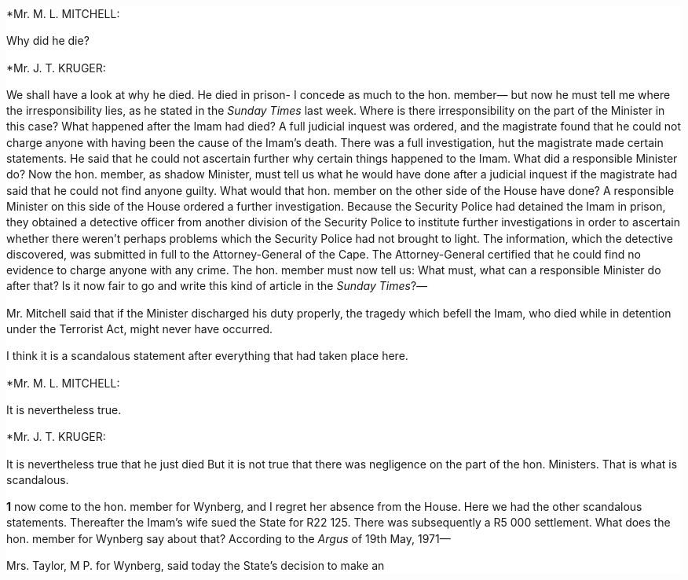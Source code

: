 <from>*Mr. <person refersTo="hansard_za">M. L. MITCHELL</person>:</from>

<p>Why did he die?</p>

</speech>

<speech by="#kruger">

<from>*Mr. <person refersTo="hansard_za">J. T. KRUGER</person>:</from>

<p>We shall have a look at why he died. He died in prison- I concede as much to the hon. member&#x2014; but now he must tell me where the irresponsibility lies, as he stated in the <i>Sunday Times</i> last week. Where is there irresponsibility on the part of the Minister in this case? What happened after the Imam had died? A full judicial inquest was ordered, and the magistrate found that he could not charge anyone with having been the cause of the Imam&#x2019;s death. There was a full investigation, hut the magistrate made certain statements. He said that he could not ascertain further why certain things happened to the Imam. What did a responsible Minister do? Now the hon. member, as shadow Minister, must tell us what he would have done after a judicial inquest if the magistrate had said that he could not find anyone guilty. What would that hon. member on the other side of the House have done? A responsible Minister on this side of the House ordered a further investigation. Because the Security Police had detained the Imam in prison, they obtained a detective officer from another division of the Security Police to institute further investigations in order to ascertain whether there weren&#x2019;t perhaps problems which the Security Police had not brought to light. The information, which the detective discovered, was submitted in full to the Attorney-General of the Cape. The Attorney-General certified that he could find no evidence to charge anyone with any crime. The hon. member must now tell us: What must, what can a responsible Minister do after that? Is it now fair to go and write this kind of article in the <i>Sunday Times</i>?<i>&#x2014;</i></p>

<p>Mr. Mitchell said that if the Minister discharged his duty properly, the tragedy which befell the Imam, who died while in detention under the Terrorist Act, might never have occurred.</p>

<p>I think it is a scandalous statement after everything that had taken place here.</p>

</speech>

<speech by="#mitchell">

<from>*Mr. <person refersTo="hansard_za">M. L. MITCHELL</person>:</from>

<p>It is nevertheless true.</p>

</speech>

<speech by="#kruger">

<from>*Mr. <person refersTo="hansard_za">J. T. KRUGER</person>:</from>

<p>It is nevertheless true that he just died But it is not true that there was negligence on the part of the hon. Ministers. That is what is scandalous.</p>

<p><b>1</b> now come to the hon. member for Wynberg, and I regret her absence from the House. Here we had the other scandalous statements. Thereafter the Imam&#x2019;s wife sued the State for R22 125. There was subsequently a R5 000 settlement. What does the hon. member for Wynberg say about that? According to the <i>Argus</i> of 19th May, 1971&#x2014;</p>

<block name="quote">Mrs. Taylor, M P. for Wynberg, said today the State&#x2019;s decision to make an</block>

<p><span class="col_7967-7968" refersTo="page_1117"/></p>
